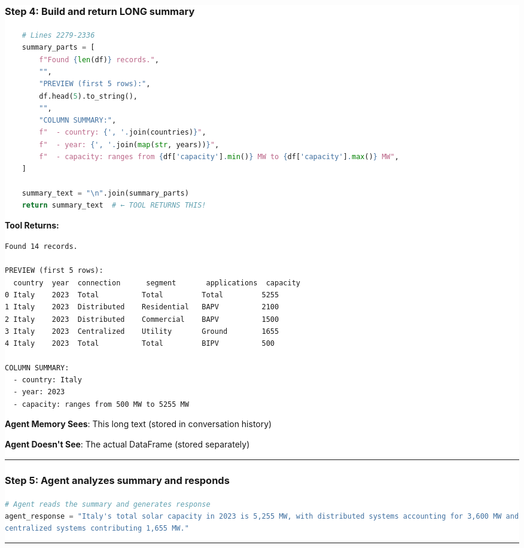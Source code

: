 
### Step 4: Build and return LONG summary

```python
    # Lines 2279-2336
    summary_parts = [
        f"Found {len(df)} records.",
        "",
        "PREVIEW (first 5 rows):",
        df.head(5).to_string(),
        "",
        "COLUMN SUMMARY:",
        f"  - country: {', '.join(countries)}",
        f"  - year: {', '.join(map(str, years))}",
        f"  - capacity: ranges from {df['capacity'].min()} MW to {df['capacity'].max()} MW",
    ]

    summary_text = "\n".join(summary_parts)
    return summary_text  # ← TOOL RETURNS THIS!
```

**Tool Returns:**
```
Found 14 records.

PREVIEW (first 5 rows):
  country  year  connection      segment       applications  capacity
0 Italy    2023  Total          Total         Total         5255
1 Italy    2023  Distributed    Residential   BAPV          2100
2 Italy    2023  Distributed    Commercial    BAPV          1500
3 Italy    2023  Centralized    Utility       Ground        1655
4 Italy    2023  Total          Total         BIPV          500

COLUMN SUMMARY:
  - country: Italy
  - year: 2023
  - capacity: ranges from 500 MW to 5255 MW
```

**Agent Memory Sees**: This long text (stored in conversation history)

**Agent Doesn't See**: The actual DataFrame (stored separately)

---

### Step 5: Agent analyzes summary and responds

```python
# Agent reads the summary and generates response
agent_response = "Italy's total solar capacity in 2023 is 5,255 MW, with distributed systems accounting for 3,600 MW and centralized systems contributing 1,655 MW."
```

---
